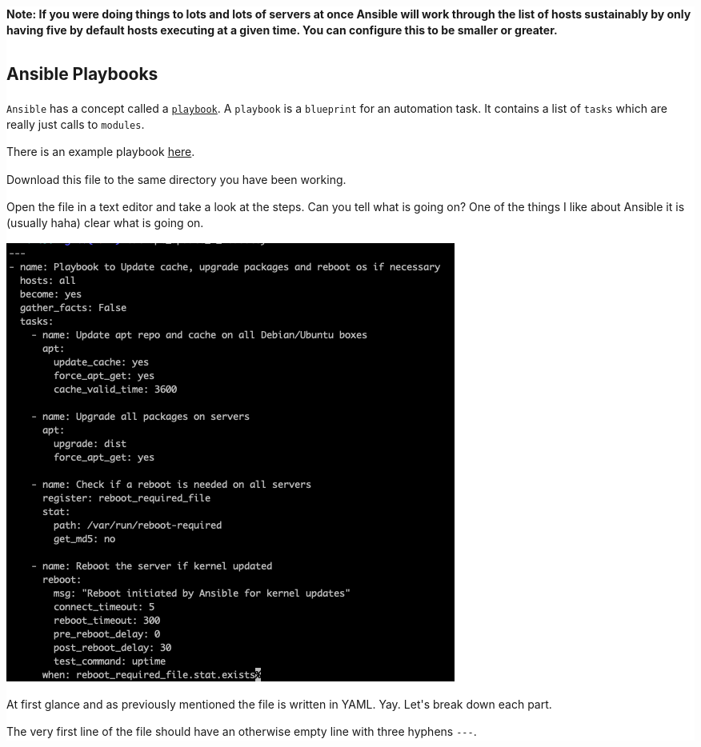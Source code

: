 
**Note: If you were doing things to lots and lots of servers at once Ansible will work through the list of hosts sustainably by only having five by default hosts executing at a given time. You can configure this to be smaller or greater.**


## Ansible Playbooks


`Ansible` has a concept called a [`playbook`](https://www.redhat.com/en/topics/automation/what-is-an-ansible-playbook). A `playbook`  is a `blueprint` for an automation task. It contains a list of `tasks` which are really just calls to `modules`. 

There is an example playbook [here](https://raw.githubusercontent.com/eddiedunnteaching/cit301/main/apt_update_w_reboot.yml).

Download this file to the same directory you have been working.

Open the file in a text editor and take a look at the steps. Can you tell what is going on? One of the things I like about Ansible it is (usually haha) clear what is going on.

![update server](./images/update_server.png)

At first glance and as previously mentioned the file is written in YAML. Yay. Let's break down each part.

The very first line of the file should have an otherwise empty line with three hyphens `---`.
